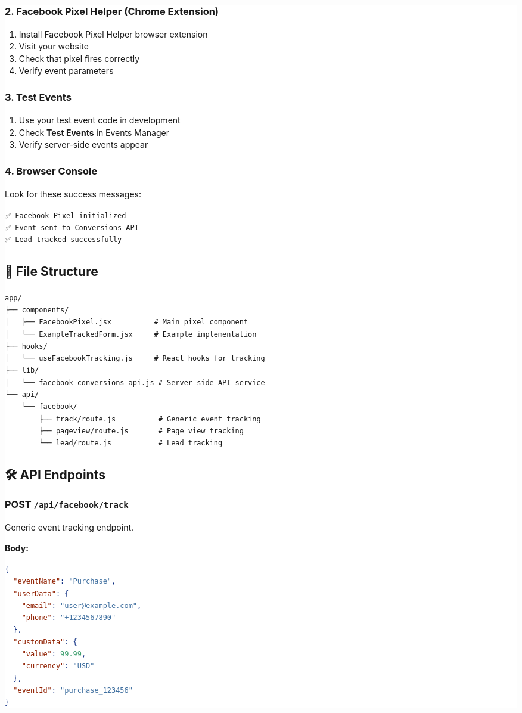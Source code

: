### 2. Facebook Pixel Helper (Chrome Extension)
1. Install Facebook Pixel Helper browser extension
2. Visit your website
3. Check that pixel fires correctly
4. Verify event parameters

### 3. Test Events
1. Use your test event code in development
2. Check **Test Events** in Events Manager
3. Verify server-side events appear

### 4. Browser Console
Look for these success messages:
```
✅ Facebook Pixel initialized
✅ Event sent to Conversions API
✅ Lead tracked successfully
```

## 📁 File Structure

```
app/
├── components/
│   ├── FacebookPixel.jsx          # Main pixel component
│   └── ExampleTrackedForm.jsx     # Example implementation
├── hooks/
│   └── useFacebookTracking.js     # React hooks for tracking
├── lib/
│   └── facebook-conversions-api.js # Server-side API service
└── api/
    └── facebook/
        ├── track/route.js          # Generic event tracking
        ├── pageview/route.js       # Page view tracking
        └── lead/route.js           # Lead tracking
```

## 🛠️ API Endpoints

### POST `/api/facebook/track`
Generic event tracking endpoint.

**Body:**
```json
{
  "eventName": "Purchase",
  "userData": {
    "email": "user@example.com",
    "phone": "+1234567890"
  },
  "customData": {
    "value": 99.99,
    "currency": "USD"
  },
  "eventId": "purchase_123456"
}
```
